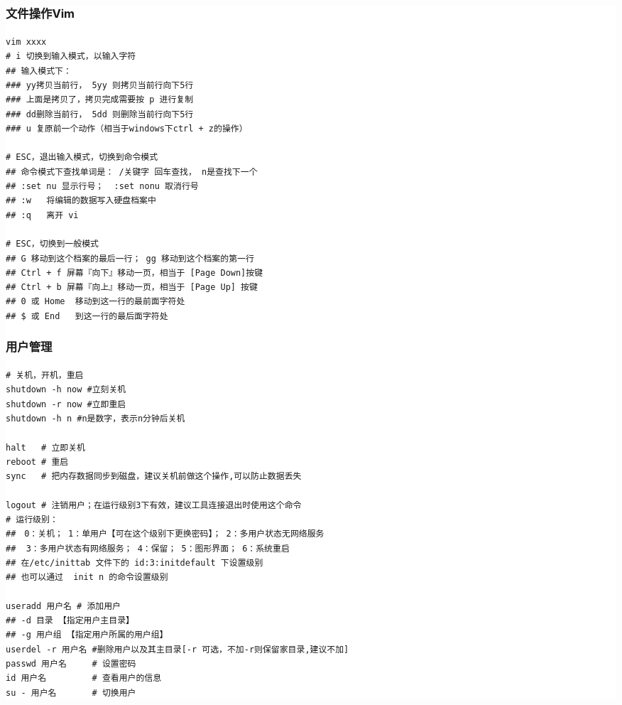### 文件操作Vim

````shell
vim xxxx 
# i 切换到输入模式，以输入字符
## 输入模式下：
### yy拷贝当前行， 5yy 则拷贝当前行向下5行
### 上面是拷贝了，拷贝完成需要按 p 进行复制
### dd删除当前行， 5dd 则删除当前行向下5行
### u 复原前一个动作（相当于windows下ctrl + z的操作）

# ESC，退出输入模式，切换到命令模式
## 命令模式下查找单词是： /关键字 回车查找， n是查找下一个
## :set nu 显示行号；  :set nonu 取消行号
## :w	将编辑的数据写入硬盘档案中
## :q	离开 vi

# ESC，切换到一般模式
## G 移动到这个档案的最后一行； gg 移动到这个档案的第一行
## Ctrl + f	屏幕『向下』移动一页，相当于 [Page Down]按键
## Ctrl + b	屏幕『向上』移动一页，相当于 [Page Up] 按键 
## 0 或 Home	 移动到这一行的最前面字符处
## $ 或 End	 到这一行的最后面字符处
````



### 用户管理

````shell
# 关机，开机，重启
shutdown -h now #立刻关机
shutdown -r now #立即重启
shutdown -h n #n是数字，表示n分钟后关机

halt   # 立即关机
reboot # 重启
sync   # 把内存数据同步到磁盘，建议关机前做这个操作,可以防止数据丢失

logout # 注销用户；在运行级别3下有效，建议工具连接退出时使用这个命令
# 运行级别：
##　0：关机； 1：单用户【可在这个级别下更换密码】； 2：多用户状态无网络服务
##	3：多用户状态有网络服务； 4：保留； 5：图形界面； 6：系统重启
## 在/etc/inittab 文件下的 id:3:initdefault 下设置级别
## 也可以通过  init n 的命令设置级别

useradd 用户名 # 添加用户
## -d 目录 【指定用户主目录】
## -g 用户组 【指定用户所属的用户组】
userdel -r 用户名 #删除用户以及其主目录[-r 可选，不加-r则保留家目录,建议不加]
passwd 用户名 	   # 设置密码
id 用户名         # 查看用户的信息
su - 用户名       # 切换用户

````
